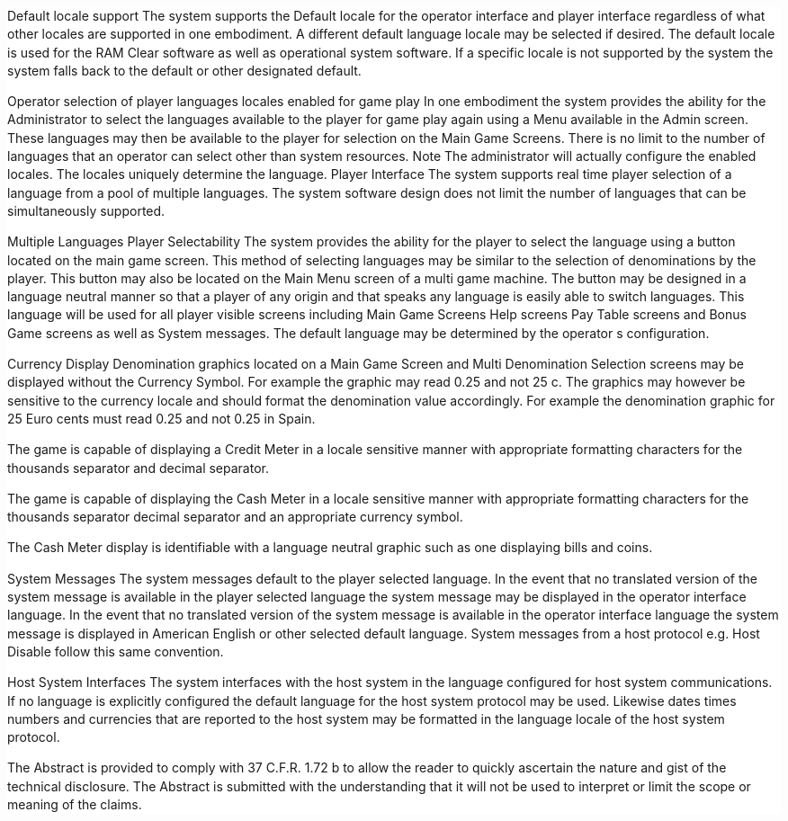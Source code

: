 Default locale support The system supports the Default locale for the operator interface and player interface regardless of what other locales are supported in one embodiment. A different default language locale may be selected if desired. The default locale is used for the RAM Clear software as well as operational system software. If a specific locale is not supported by the system the system falls back to the default or other designated default.

Operator selection of player languages locales enabled for game play In one embodiment the system provides the ability for the Administrator to select the languages available to the player for game play again using a Menu available in the Admin screen. These languages may then be available to the player for selection on the Main Game Screens. There is no limit to the number of languages that an operator can select other than system resources. Note The administrator will actually configure the enabled locales. The locales uniquely determine the language. Player Interface The system supports real time player selection of a language from a pool of multiple languages. The system software design does not limit the number of languages that can be simultaneously supported.

Multiple Languages Player Selectability The system provides the ability for the player to select the language using a button located on the main game screen. This method of selecting languages may be similar to the selection of denominations by the player. This button may also be located on the Main Menu screen of a multi game machine. The button may be designed in a language neutral manner so that a player of any origin and that speaks any language is easily able to switch languages. This language will be used for all player visible screens including Main Game Screens Help screens Pay Table screens and Bonus Game screens as well as System messages. The default language may be determined by the operator s configuration.

Currency Display Denomination graphics located on a Main Game Screen and Multi Denomination Selection screens may be displayed without the Currency Symbol. For example the graphic may read 0.25 and not 25 c. The graphics may however be sensitive to the currency locale and should format the denomination value accordingly. For example the denomination graphic for 25 Euro cents must read 0.25 and not 0.25 in Spain.

The game is capable of displaying a Credit Meter in a locale sensitive manner with appropriate formatting characters for the thousands separator and decimal separator.

The game is capable of displaying the Cash Meter in a locale sensitive manner with appropriate formatting characters for the thousands separator decimal separator and an appropriate currency symbol.

The Cash Meter display is identifiable with a language neutral graphic such as one displaying bills and coins.

System Messages The system messages default to the player selected language. In the event that no translated version of the system message is available in the player selected language the system message may be displayed in the operator interface language. In the event that no translated version of the system message is available in the operator interface language the system message is displayed in American English or other selected default language. System messages from a host protocol e.g. Host Disable follow this same convention.

Host System Interfaces The system interfaces with the host system in the language configured for host system communications. If no language is explicitly configured the default language for the host system protocol may be used. Likewise dates times numbers and currencies that are reported to the host system may be formatted in the language locale of the host system protocol.

The Abstract is provided to comply with 37 C.F.R. 1.72 b to allow the reader to quickly ascertain the nature and gist of the technical disclosure. The Abstract is submitted with the understanding that it will not be used to interpret or limit the scope or meaning of the claims.

